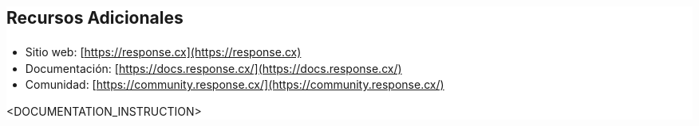 ## Recursos Adicionales

- Sitio web: [https://response.cx](https://response.cx)
- Documentación: [https://docs.response.cx/](https://docs.response.cx/)
- Comunidad: [https://community.response.cx/](https://community.response.cx/)

<DOCUMENTATION_INSTRUCTION>
